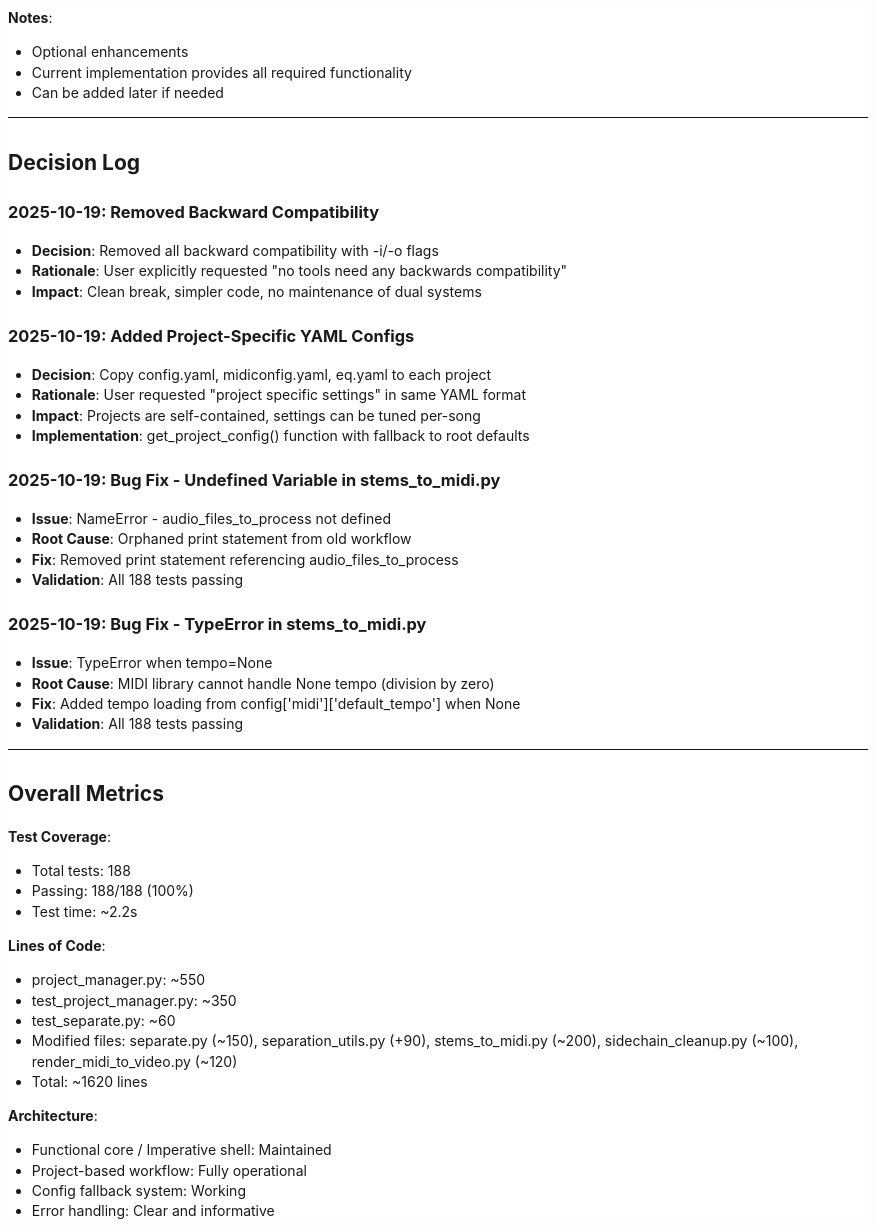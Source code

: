 **Notes**:
- Optional enhancements
- Current implementation provides all required functionality
- Can be added later if needed

---

## Decision Log

### 2025-10-19: Removed Backward Compatibility
- **Decision**: Removed all backward compatibility with -i/-o flags
- **Rationale**: User explicitly requested "no tools need any backwards compatibility"
- **Impact**: Clean break, simpler code, no maintenance of dual systems

### 2025-10-19: Added Project-Specific YAML Configs
- **Decision**: Copy config.yaml, midiconfig.yaml, eq.yaml to each project
- **Rationale**: User requested "project specific settings" in same YAML format
- **Impact**: Projects are self-contained, settings can be tuned per-song
- **Implementation**: get_project_config() function with fallback to root defaults

### 2025-10-19: Bug Fix - Undefined Variable in stems_to_midi.py
- **Issue**: NameError - audio_files_to_process not defined
- **Root Cause**: Orphaned print statement from old workflow
- **Fix**: Removed print statement referencing audio_files_to_process
- **Validation**: All 188 tests passing

### 2025-10-19: Bug Fix - TypeError in stems_to_midi.py
- **Issue**: TypeError when tempo=None
- **Root Cause**: MIDI library cannot handle None tempo (division by zero)
- **Fix**: Added tempo loading from config['midi']['default_tempo'] when None
- **Validation**: All 188 tests passing

---

## Overall Metrics

**Test Coverage**:
- Total tests: 188
- Passing: 188/188 (100%)
- Test time: ~2.2s

**Lines of Code**:
- project_manager.py: ~550
- test_project_manager.py: ~350
- test_separate.py: ~60
- Modified files: separate.py (~150), separation_utils.py (+90), stems_to_midi.py (~200), sidechain_cleanup.py (~100), render_midi_to_video.py (~120)
- Total: ~1620 lines

**Architecture**:
- Functional core / Imperative shell: Maintained
- Project-based workflow: Fully operational
- Config fallback system: Working
- Error handling: Clear and informative
